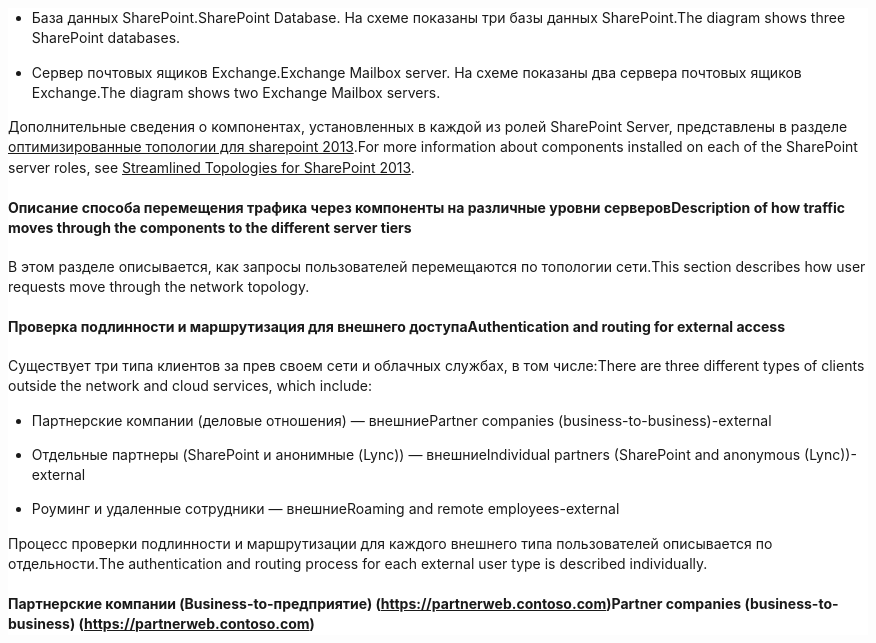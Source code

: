- <span data-ttu-id="dc63c-226">База данных SharePoint.</span><span class="sxs-lookup"><span data-stu-id="dc63c-226">SharePoint Database.</span></span> <span data-ttu-id="dc63c-227">На схеме показаны три базы данных SharePoint.</span><span class="sxs-lookup"><span data-stu-id="dc63c-227">The diagram shows three SharePoint databases.</span></span> 
    
- <span data-ttu-id="dc63c-228">Сервер почтовых ящиков Exchange.</span><span class="sxs-lookup"><span data-stu-id="dc63c-228">Exchange Mailbox server.</span></span> <span data-ttu-id="dc63c-229">На схеме показаны два сервера почтовых ящиков Exchange.</span><span class="sxs-lookup"><span data-stu-id="dc63c-229">The diagram shows two Exchange Mailbox servers.</span></span> 
    
<span data-ttu-id="dc63c-230">Дополнительные сведения о компонентах, установленных в каждой из ролей SharePoint Server, представлены в разделе [оптимизированные топологии для sharepoint 2013](https://aka.ms/Ma5cgk).</span><span class="sxs-lookup"><span data-stu-id="dc63c-230">For more information about components installed on each of the SharePoint server roles, see [Streamlined Topologies for SharePoint 2013](https://aka.ms/Ma5cgk).</span></span> 
  
#### <a name="description-of-how-traffic-moves-through-the-components-to-the-different-server-tiers"></a><span data-ttu-id="dc63c-231">Описание способа перемещения трафика через компоненты на различные уровни серверов</span><span class="sxs-lookup"><span data-stu-id="dc63c-231">Description of how traffic moves through the components to the different server tiers</span></span>

<span data-ttu-id="dc63c-232">В этом разделе описывается, как запросы пользователей перемещаются по топологии сети.</span><span class="sxs-lookup"><span data-stu-id="dc63c-232">This section describes how user requests move through the network topology.</span></span> 
  
#### <a name="authentication-and-routing-for-external-access"></a><span data-ttu-id="dc63c-233">Проверка подлинности и маршрутизация для внешнего доступа</span><span class="sxs-lookup"><span data-stu-id="dc63c-233">Authentication and routing for external access</span></span>

<span data-ttu-id="dc63c-234">Существует три типа клиентов за прев своем сети и облачных службах, в том числе:</span><span class="sxs-lookup"><span data-stu-id="dc63c-234">There are three different types of clients outside the network and cloud services, which include:</span></span> 
  
- <span data-ttu-id="dc63c-235">Партнерские компании (деловые отношения) — внешние</span><span class="sxs-lookup"><span data-stu-id="dc63c-235">Partner companies (business-to-business)-external</span></span> 
    
- <span data-ttu-id="dc63c-236">Отдельные партнеры (SharePoint и анонимные (Lync)) — внешние</span><span class="sxs-lookup"><span data-stu-id="dc63c-236">Individual partners (SharePoint and anonymous (Lync))-external</span></span> 
    
- <span data-ttu-id="dc63c-237">Роуминг и удаленные сотрудники — внешние</span><span class="sxs-lookup"><span data-stu-id="dc63c-237">Roaming and remote employees-external</span></span> 
    
<span data-ttu-id="dc63c-238">Процесс проверки подлинности и маршрутизации для каждого внешнего типа пользователей описывается по отдельности.</span><span class="sxs-lookup"><span data-stu-id="dc63c-238">The authentication and routing process for each external user type is described individually.</span></span> 
  
#### <a name="partner-companies-business-to-business-httpspartnerwebcontosocom"></a><span data-ttu-id="dc63c-239">Партнерские компании (Business-to-предприятие) (https://partnerweb.contoso.com)</span><span class="sxs-lookup"><span data-stu-id="dc63c-239">Partner companies (business-to-business) (https://partnerweb.contoso.com)</span></span>
